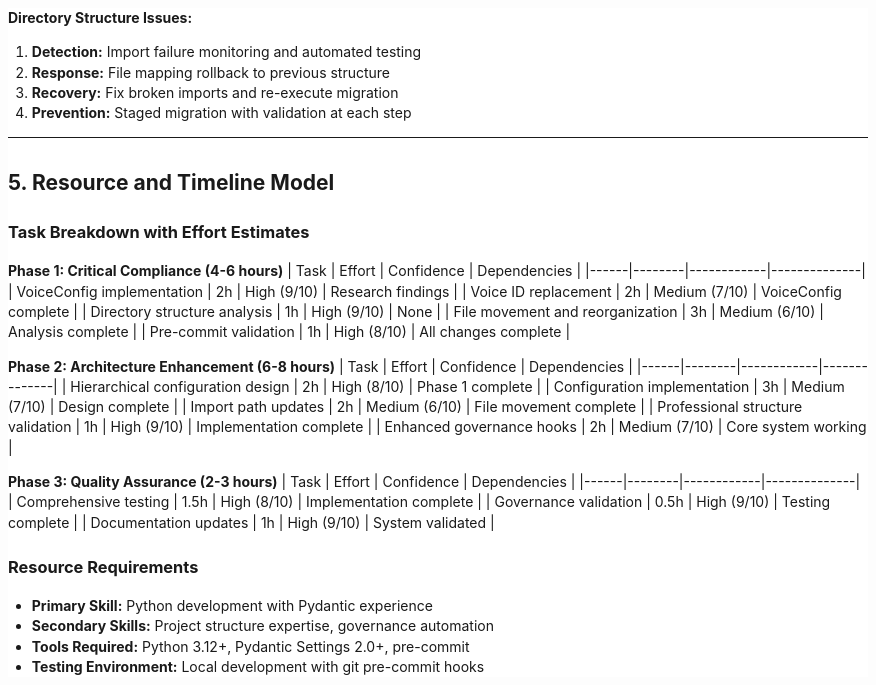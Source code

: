 **Directory Structure Issues:**
1. **Detection:** Import failure monitoring and automated testing
2. **Response:** File mapping rollback to previous structure
3. **Recovery:** Fix broken imports and re-execute migration
4. **Prevention:** Staged migration with validation at each step

---

## 5. Resource and Timeline Model

### Task Breakdown with Effort Estimates

**Phase 1: Critical Compliance (4-6 hours)**
| Task | Effort | Confidence | Dependencies |
|------|--------|------------|--------------|
| VoiceConfig implementation | 2h | High (9/10) | Research findings |
| Voice ID replacement | 2h | Medium (7/10) | VoiceConfig complete |
| Directory structure analysis | 1h | High (9/10) | None |
| File movement and reorganization | 3h | Medium (6/10) | Analysis complete |
| Pre-commit validation | 1h | High (8/10) | All changes complete |

**Phase 2: Architecture Enhancement (6-8 hours)**
| Task | Effort | Confidence | Dependencies |
|------|--------|------------|--------------|
| Hierarchical configuration design | 2h | High (8/10) | Phase 1 complete |
| Configuration implementation | 3h | Medium (7/10) | Design complete |
| Import path updates | 2h | Medium (6/10) | File movement complete |
| Professional structure validation | 1h | High (9/10) | Implementation complete |
| Enhanced governance hooks | 2h | Medium (7/10) | Core system working |

**Phase 3: Quality Assurance (2-3 hours)**
| Task | Effort | Confidence | Dependencies |
|------|--------|------------|--------------|
| Comprehensive testing | 1.5h | High (8/10) | Implementation complete |
| Governance validation | 0.5h | High (9/10) | Testing complete |
| Documentation updates | 1h | High (9/10) | System validated |

### Resource Requirements
- **Primary Skill:** Python development with Pydantic experience
- **Secondary Skills:** Project structure expertise, governance automation
- **Tools Required:** Python 3.12+, Pydantic Settings 2.0+, pre-commit
- **Testing Environment:** Local development with git pre-commit hooks
